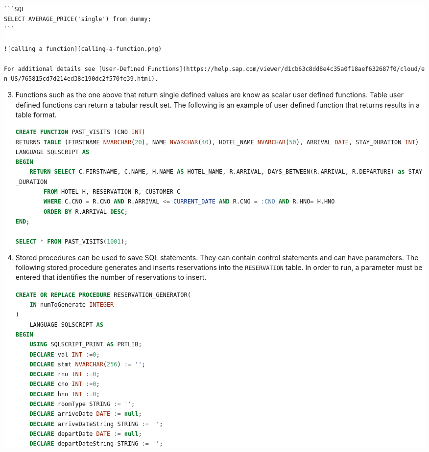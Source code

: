     ```SQL
    SELECT AVERAGE_PRICE('single') from dummy;
    ```

    ![calling a function](calling-a-function.png)

    For additional details see [User-Defined Functions](https://help.sap.com/viewer/d1cb63c8dd8e4c35a0f18aef632687f0/cloud/en-US/765815cd7d214ed38c190dc2f570fe39.html).

3. Functions such as the one above that return single defined values are know as scalar user defined functions.  Table user defined functions can return a tabular result set.  The following is an example of user defined function that returns results in a table format.

    ```SQL
    CREATE FUNCTION PAST_VISITS (CNO INT)
    RETURNS TABLE (FIRSTNAME NVARCHAR(20), NAME NVARCHAR(40), HOTEL_NAME NVARCHAR(50), ARRIVAL DATE, STAY_DURATION INT) LANGUAGE SQLSCRIPT AS
    BEGIN
        RETURN SELECT C.FIRSTNAME, C.NAME, H.NAME AS HOTEL_NAME, R.ARRIVAL, DAYS_BETWEEN(R.ARRIVAL, R.DEPARTURE) as STAY_DURATION
            FROM HOTEL H, RESERVATION R, CUSTOMER C
            WHERE C.CNO = R.CNO AND R.ARRIVAL <= CURRENT_DATE AND R.CNO = :CNO AND R.HNO= H.HNO
            ORDER BY R.ARRIVAL DESC;
    END;

    SELECT * FROM PAST_VISITS(1001);
    ```

4. Stored procedures can be used to save SQL statements.  They can contain control statements and can have parameters.  The following stored procedure generates and inserts reservations into the `RESERVATION` table. In order to run, a parameter must be entered that identifies the number of reservations to insert.

    ```SQL
    CREATE OR REPLACE PROCEDURE RESERVATION_GENERATOR(
        IN numToGenerate INTEGER
    )
    	LANGUAGE SQLSCRIPT AS
    BEGIN
    	USING SQLSCRIPT_PRINT AS PRTLIB;
    	DECLARE val INT :=0;
    	DECLARE stmt NVARCHAR(256) := '';
    	DECLARE rno INT :=0;
    	DECLARE cno INT :=0;
    	DECLARE hno INT :=0;
    	DECLARE roomType STRING := '';
    	DECLARE arriveDate DATE := null;
    	DECLARE arriveDateString STRING := '';
    	DECLARE departDate DATE := null;
    	DECLARE departDateString STRING := '';